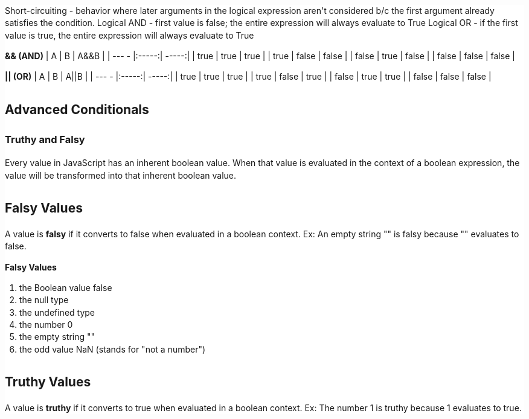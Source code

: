 Short-circuiting - behavior where later arguments in the logical expression aren't considered b/c the first argument already satisfies the condition.
    Logical AND - first value is false; the entire expression will always evaluate to True
    Logical OR - if the first value is true, the entire expression will always evaluate to True

**&& (AND)**
| A     | B     | A&&B  |
| --- - |:-----:| -----:|
| true  | true  | true  |
| true  | false | false |
| false | true  | false |
| false | false | false |

**|| (OR)**
| A     | B     | A||B  |
| --- - |:-----:| -----:|
| true  | true  | true  |
| true  | false | true  |
| false | true  | true  |
| false | false | false |


## Advanced Conditionals

### Truthy and Falsy

Every value in JavaScript has an inherent boolean value. When that value is evaluated in the context of a boolean expression, the value will be transformed into that inherent boolean value.

## Falsy Values

A value is **falsy** if it converts to false when evaluated in a boolean context. 
  Ex: An empty string "" is falsy because "" evaluates to false. 

**Falsy Values**
1. the Boolean value false
2. the null type
3. the undefined type
4. the number 0
5. the empty string ""
6. the odd value NaN (stands for "not a number")


## Truthy Values

A value is **truthy** if it converts to true when evaluated in a boolean context. 
  Ex: The number 1 is truthy because 1 evaluates to true.

